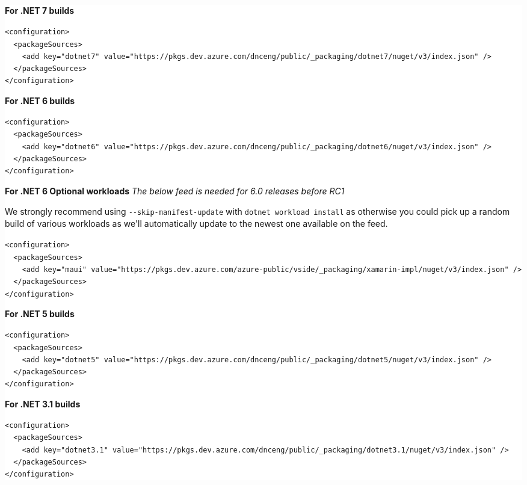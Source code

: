**For .NET 7 builds**

```
<configuration>
  <packageSources>
    <add key="dotnet7" value="https://pkgs.dev.azure.com/dnceng/public/_packaging/dotnet7/nuget/v3/index.json" />
  </packageSources>
</configuration>
```

**For .NET 6 builds**

```
<configuration>
  <packageSources>
    <add key="dotnet6" value="https://pkgs.dev.azure.com/dnceng/public/_packaging/dotnet6/nuget/v3/index.json" />
  </packageSources>
</configuration>
```

**For .NET 6 Optional workloads**
_The below feed is needed for 6.0 releases before RC1_

We strongly recommend using `--skip-manifest-update` with `dotnet workload install` as otherwise you could pick up a random build of various workloads as we'll automatically update to the newest one available on the feed.

```
<configuration>
  <packageSources>
    <add key="maui" value="https://pkgs.dev.azure.com/azure-public/vside/_packaging/xamarin-impl/nuget/v3/index.json" />
  </packageSources>
</configuration>
```

**For .NET 5 builds**

```
<configuration>
  <packageSources>
    <add key="dotnet5" value="https://pkgs.dev.azure.com/dnceng/public/_packaging/dotnet5/nuget/v3/index.json" />
  </packageSources>
</configuration>
```

**For .NET 3.1 builds**

```
<configuration>
  <packageSources>
    <add key="dotnet3.1" value="https://pkgs.dev.azure.com/dnceng/public/_packaging/dotnet3.1/nuget/v3/index.json" />
  </packageSources>
</configuration>
```
